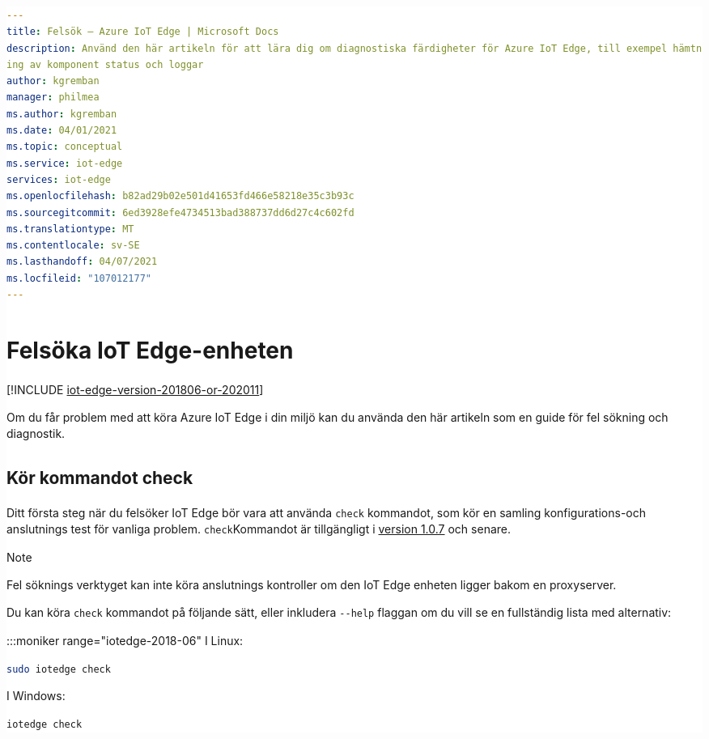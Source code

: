 ```yaml
---
title: Felsök – Azure IoT Edge | Microsoft Docs
description: Använd den här artikeln för att lära dig om diagnostiska färdigheter för Azure IoT Edge, till exempel hämtning av komponent status och loggar
author: kgremban
manager: philmea
ms.author: kgremban
ms.date: 04/01/2021
ms.topic: conceptual
ms.service: iot-edge
services: iot-edge
ms.openlocfilehash: b82ad29b02e501d41653fd466e58218e35c3b93c
ms.sourcegitcommit: 6ed3928efe4734513bad388737dd6d27c4c602fd
ms.translationtype: MT
ms.contentlocale: sv-SE
ms.lasthandoff: 04/07/2021
ms.locfileid: "107012177"
---
```

# <a name="troubleshoot-your-iot-edge-device"></a>Felsöka IoT Edge-enheten

[!INCLUDE [iot-edge-version-201806-or-202011](../../includes/iot-edge-version-201806-or-202011.md)]

Om du får problem med att köra Azure IoT Edge i din miljö kan du använda den här artikeln som en guide för fel sökning och diagnostik.

## <a name="run-the-check-command"></a>Kör kommandot check

Ditt första steg när du felsöker IoT Edge bör vara att använda `check` kommandot, som kör en samling konfigurations-och anslutnings test för vanliga problem. `check`Kommandot är tillgängligt i [version 1.0.7](https://github.com/Azure/azure-iotedge/releases/tag/1.0.7) och senare.

>[!NOTE]
>Fel söknings verktyget kan inte köra anslutnings kontroller om den IoT Edge enheten ligger bakom en proxyserver.

Du kan köra `check` kommandot på följande sätt, eller inkludera `--help` flaggan om du vill se en fullständig lista med alternativ:


:::moniker range="iotedge-2018-06"
I Linux:

```bash
sudo iotedge check
```

I Windows:

```powershell
iotedge check
```

